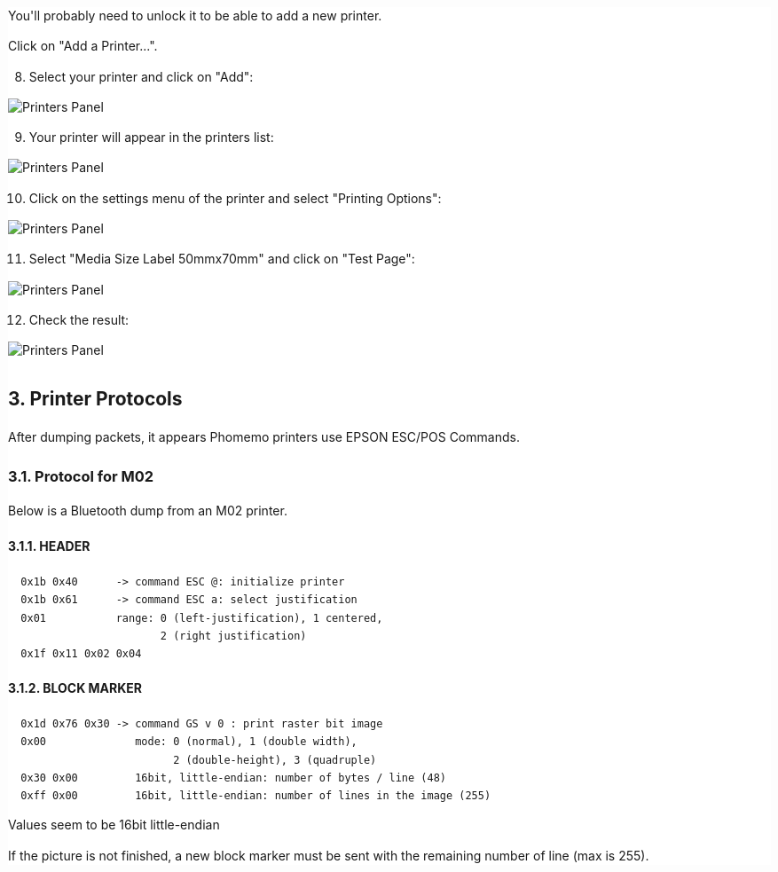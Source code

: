 You'll probably need to unlock it to be able to add a new printer.

Click on "Add a Printer...".

8. Select your printer and click on "Add":

![Printers Panel](Pictures/Printers-2.png)

9. Your printer will appear in the printers list:

![Printers Panel](Pictures/Printers-3.png)

10. Click on the settings menu of the printer and select "Printing Options":

![Printers Panel](Pictures/Printers-4.png)

11. Select "Media Size Label 50mmx70mm" and click on "Test Page":

![Printers Panel](Pictures/Printers-5.png)

12. Check the result:

![Printers Panel](Pictures/Printers-6.jpg)

## 3. Printer Protocols

After dumping packets, it appears Phomemo printers use EPSON ESC/POS Commands.

### 3.1. Protocol for M02

Below is a Bluetooth dump from an M02 printer.

#### 3.1.1. HEADER

```
  0x1b 0x40      -> command ESC @: initialize printer
  0x1b 0x61      -> command ESC a: select justification
  0x01           range: 0 (left-justification), 1 centered,
                        2 (right justification)
  0x1f 0x11 0x02 0x04           
```

#### 3.1.2. BLOCK MARKER
```
  0x1d 0x76 0x30 -> command GS v 0 : print raster bit image
  0x00              mode: 0 (normal), 1 (double width),
                          2 (double-height), 3 (quadruple)
  0x30 0x00         16bit, little-endian: number of bytes / line (48)
  0xff 0x00         16bit, little-endian: number of lines in the image (255)
```
  
  Values seem to be 16bit little-endian

  If the picture is not finished, a new block marker must be sent with
  the remaining number of line (max is 255).
